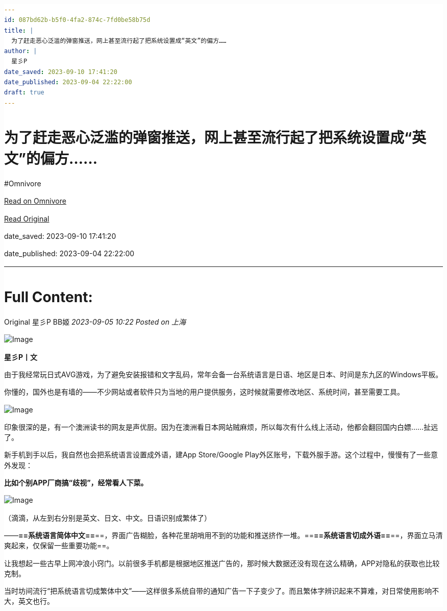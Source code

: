 ```yaml
---
id: 087bd62b-b5f0-4fa2-874c-7fd0be58b75d
title: |
  为了赶走恶心泛滥的弹窗推送，网上甚至流行起了把系统设置成“英文”的偏方……
author: |
  星彡P
date_saved: 2023-09-10 17:41:20
date_published: 2023-09-04 22:22:00
draft: true
---
```


# 为了赶走恶心泛滥的弹窗推送，网上甚至流行起了把系统设置成“英文”的偏方……
#Omnivore

[Read on Omnivore](https://omnivore.app/me/-18a6764c29c)

[Read Original](https://mp.weixin.qq.com/s/ma9uv_1Uv3fBlQL0zVWZzg)

date_saved: 2023-09-10 17:41:20

date_published: 2023-09-04 22:22:00

--- 

# Full Content: 

Original  星彡P  BB姬 _2023-09-05 10:22_ _Posted on 上海_ 

![Image](https://proxy-prod.omnivore-image-cache.app/0x0,szahjWvRcTIVmfxpe2PhMwQTnmdUKIno4VbYY40AhqS8/https://mmbiz.qpic.cn/sz_mmbiz_jpg/0rjdr8MXDibiaTicQaZA1B4g1d1OP8fBU3ibP3VO4o4k1eGAibKEqt3NAOx2HhrwvIGyKf7d008ITN29WZJibbd4mS7A/640?wx_fmt=jpeg)

**星彡P丨文**

由于我经常玩日式AVG游戏，为了避免安装报错和文字乱码，常年会备一台系统语言是日语、地区是日本、时间是东九区的Windows平板。

你懂的，国外也是有墙的——不少网站或者软件只为当地的用户提供服务，这时候就需要修改地区、系统时间，甚至需要工具。

![Image](https://proxy-prod.omnivore-image-cache.app/0x0,sOv27PynO5ooNCrckfX_F_t2wEYsjB-OD1auy-eFk8CE/https://mmbiz.qpic.cn/sz_mmbiz_jpg/0rjdr8MXDibiaTicQaZA1B4g1d1OP8fBU3ibBNnYHDF7BIRM2Pib1LJ9gyqkfzXcKao4iaYHJ4dqBUTZnkQDwqKQpfmw/640?wx_fmt=jpeg)

印象很深的是，有一个澳洲读书的网友是声优厨。因为在澳洲看日本网站贼麻烦，所以每次有什么线上活动，他都会翻回国内白嫖……扯远了。  

新手机到手以后，我自然也会把系统语言设置成外语，建App Store/Google Play外区账号，下载外服手游。这个过程中，慢慢有了一些意外发现：

**比如个别APP厂商搞“歧视”，经常看人下菜。**

![Image](https://proxy-prod.omnivore-image-cache.app/0x0,sjeRFPOKA0FQx-Sx0izfQGHPRY-NuMDFRAO-DTCbTaVc/https://mmbiz.qpic.cn/sz_mmbiz_jpg/0rjdr8MXDibiaTicQaZA1B4g1d1OP8fBU3ibjOcjNOBkgr2LNXiawmr28TSaPLPg2w4nNcol1np4FDaUTX8TNiciayJvA/640?wx_fmt=jpeg)

（滴滴，从左到右分别是英文、日文、中文。日语识别成繁体了）  

——**==系统语言简体中文==**==，界面广告糊脸，各种花里胡哨用不到的功能和推送挤作一堆。==**==系统语言切成外语==**==，界面立马清爽起来，仅保留一些重要功能==。

让我想起一些古早上网冲浪小窍门。以前很多手机都是根据地区推送广告的，那时候大数据还没有现在这么精确，APP对隐私的获取也比较克制。

当时坊间流行“把系统语言切成繁体中文”——这样很多系统自带的通知广告一下子变少了。而且繁体字辨识起来不算难，对日常使用影响不大，英文也行。
